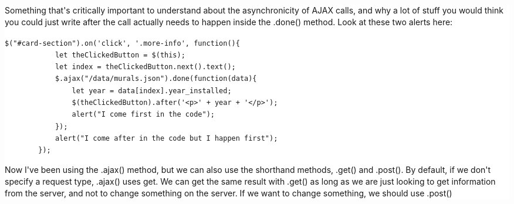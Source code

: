 Something that's critically important to understand about the asynchronicity of AJAX calls, and why a lot of stuff you would think you could just write after the call actually needs to happen inside the .done() method. Look at these two alerts here:

```
$("#card-section").on('click', '.more-info', function(){
            let theClickedButton = $(this);
            let index = theClickedButton.next().text();
            $.ajax("/data/murals.json").done(function(data){
                let year = data[index].year_installed;
                $(theClickedButton).after('<p>' + year + '</p>');
                alert("I come first in the code");
            });
            alert("I come after in the code but I happen first");
        });
```

Now I've been using the .ajax() method, but we can also use the shorthand methods, .get() and .post(). By default, if we don't specify a request type, .ajax() uses get. We can get the same result with .get() as long as we are just looking to get information from the server, and not to change something on the server. If we want to change something, we should use .post()